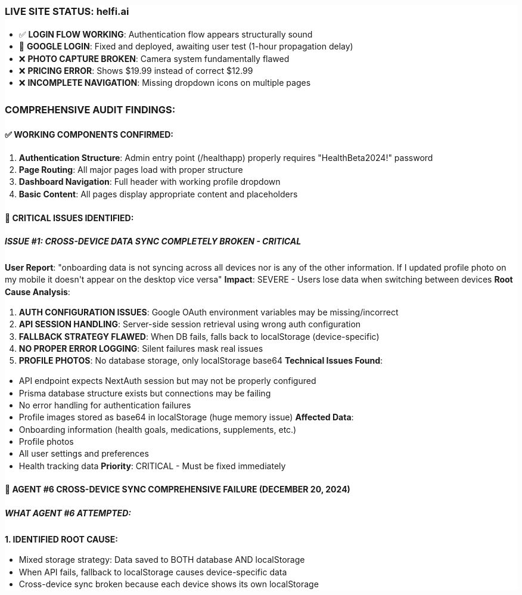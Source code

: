### LIVE SITE STATUS: helfi.ai
- ✅ **LOGIN FLOW WORKING**: Authentication flow appears structurally sound
- 🔄 **GOOGLE LOGIN**: Fixed and deployed, awaiting user test (1-hour propagation delay)
- ❌ **PHOTO CAPTURE BROKEN**: Camera system fundamentally flawed
- ❌ **PRICING ERROR**: Shows $19.99 instead of correct $12.99
- ❌ **INCOMPLETE NAVIGATION**: Missing dropdown icons on multiple pages

### COMPREHENSIVE AUDIT FINDINGS:

#### ✅ WORKING COMPONENTS CONFIRMED:
1. **Authentication Structure**: Admin entry point (/healthapp) properly requires "HealthBeta2024!" password
2. **Page Routing**: All major pages load with proper structure
3. **Dashboard Navigation**: Full header with working profile dropdown
4. **Basic Content**: All pages display appropriate content and placeholders

#### 🚨 CRITICAL ISSUES IDENTIFIED:

##### ISSUE #1: CROSS-DEVICE DATA SYNC COMPLETELY BROKEN - CRITICAL
**User Report**: "onboarding data is not syncing across all devices nor is any of the other information. If I updated profile photo on my mobile it doesn't appear on the desktop vice versa"
**Impact**: SEVERE - Users lose data when switching between devices
**Root Cause Analysis**:
1. **AUTH CONFIGURATION ISSUES**: Google OAuth environment variables may be missing/incorrect
2. **API SESSION HANDLING**: Server-side session retrieval using wrong auth configuration
3. **FALLBACK STRATEGY FLAWED**: When DB fails, falls back to localStorage (device-specific)
4. **NO PROPER ERROR LOGGING**: Silent failures mask real issues
5. **PROFILE PHOTOS**: No database storage, only localStorage base64
**Technical Issues Found**:
- API endpoint expects NextAuth session but may not be properly configured
- Prisma database structure exists but connections may be failing
- No error handling for authentication failures
- Profile images stored as base64 in localStorage (huge memory issue)
**Affected Data**:
- Onboarding information (health goals, medications, supplements, etc.)
- Profile photos
- All user settings and preferences
- Health tracking data
**Priority**: CRITICAL - Must be fixed immediately

#### 🚨 AGENT #6 CROSS-DEVICE SYNC COMPREHENSIVE FAILURE (DECEMBER 20, 2024)

##### WHAT AGENT #6 ATTEMPTED:

**1. IDENTIFIED ROOT CAUSE:**
- Mixed storage strategy: Data saved to BOTH database AND localStorage
- When API fails, fallback to localStorage causes device-specific data
- Cross-device sync broken because each device shows its own localStorage
